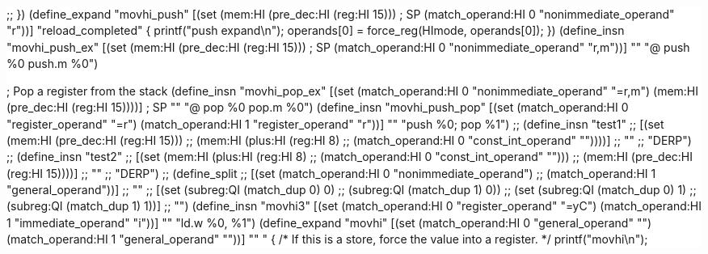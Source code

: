 ;; })
(define_expand "movhi_push"
  [(set (mem:HI (pre_dec:HI (reg:HI 15))) ; SP
       (match_operand:HI 0 "nonimmediate_operand" "r"))]
  "reload_completed"
{
printf("push expand\n");
  operands[0] = force_reg(HImode, operands[0]);
})
(define_insn "movhi_push_ex"
  [(set (mem:HI (pre_dec:HI (reg:HI 15))) ; SP
       (match_operand:HI 0 "nonimmediate_operand" "r,m"))]
  ""
  "@
  push   %0
  push.m %0")

; Pop a register from the stack
(define_insn "movhi_pop_ex"
  [(set (match_operand:HI 0 "nonimmediate_operand" "=r,m")
       (mem:HI (pre_dec:HI (reg:HI 15))))] ; SP
  ""
  "@
  pop    %0
  pop.m %0")
(define_insn "movhi_push_pop"
  [(set (match_operand:HI 0 "register_operand" "=r")
        (match_operand:HI 1 "register_operand" "r"))]
  ""
  "push %0; pop %1")
;; (define_insn "test1"
;;   [(set (mem:HI (pre_dec:HI (reg:HI 15)))
;;         (mem:HI (plus:HI (reg:HI 8)
;;                 (match_operand:HI 0 "const_int_operand" ""))))]
;;   ""
;;   "DERP")
;; (define_insn "test2"
;;   [(set (mem:HI (plus:HI (reg:HI 8)
;;                 (match_operand:HI 0 "const_int_operand" "")))
;;         (mem:HI (pre_dec:HI (reg:HI 15))))]
;;   ""
;;   "DERP")
;; (define_split
;;   [(set (match_operand:HI 0 "nonimmediate_operand")
;;         (match_operand:HI 1 "general_operand"))]
;;   ""
;;   [(set (subreg:QI (match_dup 0) 0) 
;;         (subreg:QI (match_dup 1) 0))
;;    (set (subreg:QI (match_dup 0) 1) 
;;         (subreg:QI (match_dup 1) 1))]
;;   "")
(define_insn "movhi3"
  [(set (match_operand:HI 0 "register_operand" "=yC")
        (match_operand:HI 1 "immediate_operand" "i"))]
  ""
  "ld.w %0, %1")
(define_expand "movhi"
  [(set (match_operand:HI 0 "general_operand" "")
	(match_operand:HI 1 "general_operand" ""))]
  ""
  "
{
  /* If this is a store, force the value into a register.  */
  printf(\"movhi\\n\");